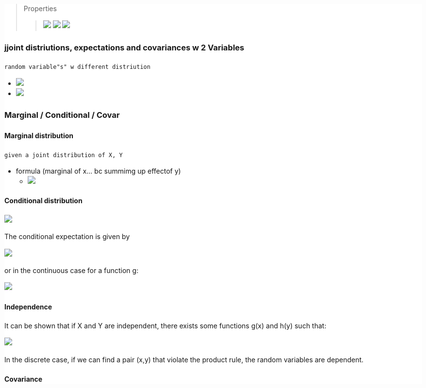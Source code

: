 > Properties
>
> > <img src="https://render.githubusercontent.com/render/math?math=\\(Var(X) = E[(X-E[X])^2] = E[X^2] - (E[X])^2\\)">
> > <img src="https://render.githubusercontent.com/render/math?math=\\(Var(c) = 0\\), where c is a constant">
> > <img src="https://render.githubusercontent.com/render/math?math=\\(Var(aX_1 + bX_2) = a^2Var(X_1) + b^2Var(X_2)\\)">

### jjoint distriutions, expectations and covariances w 2 Variables

```
random variable"s" w different distriution
```

-   <img src="https://render.githubusercontent.com/render/math?math=P_{XY}(x,y) = P(X=x,Y=y)">
-   <img src="https://render.githubusercontent.com/render/math?math=E[f(x,y)] = \int_{x,y} f(x,y) p(x,y) dxdy">

### Marginal / Conditional / Covar

#### Marginal distribution

```
given a joint distribution of X, Y
```

-   formula (marginal of x... bc summimg up effectof y)
    -   <img src="https://render.githubusercontent.com/render/math?math=\\(P*X(x) = \sum*{all y*i} P*{XY}(x,y_i)\\)">

#### Conditional distribution

<img src="https://render.githubusercontent.com/render/math?math=P_{XY}(x_i|y_j) = \frac{P_{XY}(x_i,y_j)}{P_Y(y_i)}">

The conditional expectation is given by

<img src="https://render.githubusercontent.com/render/math?math=E[X|Y=y_j] = \sum_{X} x_iP_{X|Y}(x_i|y_j)">

or in the continuous case for a function g:

<img src="https://render.githubusercontent.com/render/math?math=E[g(Y)|x] = \int_{-\infty}^{\infty} g(y)f(y|x)dy">

#### Independence

It can be shown that if X and Y are independent, there exists some functions g(x) and h(y) such that:

<img src="https://render.githubusercontent.com/render/math?math=f(x,y) = g(x)h(y)\text{ for all (x,y)}">

In the discrete case, if we can find a pair (x,y) that violate the product rule, the random variables are dependent.

#### Covariance
